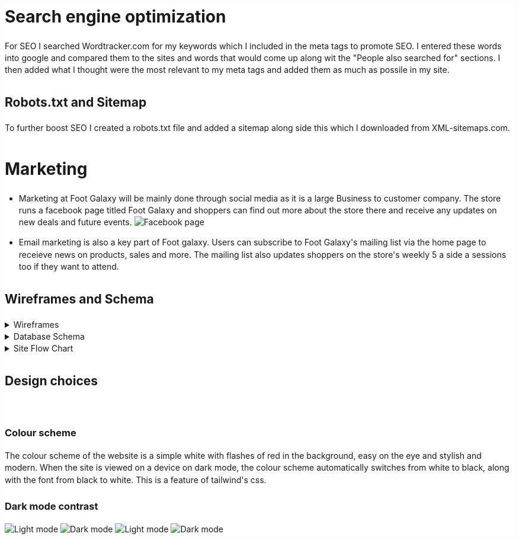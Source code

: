 # Search engine optimization
For SEO I searched Wordtracker.com for my keywords which I included in the meta tags to promote SEO. I entered these words into google and compared them to the sites and words that would come up along wit the "People also searched for" sections. I then added what I thought were the most relevant to my meta tags and added them as much as possile in my site. 

## Robots.txt and Sitemap
To further boost SEO I created a robots.txt file and added a sitemap along side this which I downloaded from XML-sitemaps.com.

# Marketing

* Marketing at Foot Galaxy will be mainly done through social media as it is a large Business to customer company. The store runs a facebook page titled Foot Galaxy and shoppers can find out more about the store there and receive any updates on new deals and future events. 
![Facebook page](static/images/facebook%20screenshot.png)

* Email marketing is also a key part of Foot galaxy. Users can subscribe to Foot Galaxy's mailing list via the home page to receieve news on products, sales and more. The mailing list also updates shoppers on the store's weekly 5 a side a sessions too if they want to attend. 



## Wireframes and Schema

<details><summary>Wireframes</summary></details>

<details><summary>Database Schema</summary></details>

<details><summary>Site Flow Chart</summary></details>

## Design choices 
<br>

### Colour scheme
The colour scheme of the website is a simple white with flashes of red in the background, easy on the eye and stylish and modern. When the site is viewed on a device on dark mode, the colour scheme automatically switches from white to black, along with the font from black to white. This is a feature of tailwind's css. 

### Dark mode contrast
![Light mode](static/images/lightmode1.png)
![Dark mode](static/images/darkmode1.png)
![Light mode](static/images/lightmode2.png)
![Dark mode](static/images/dark%20mode2.png)
